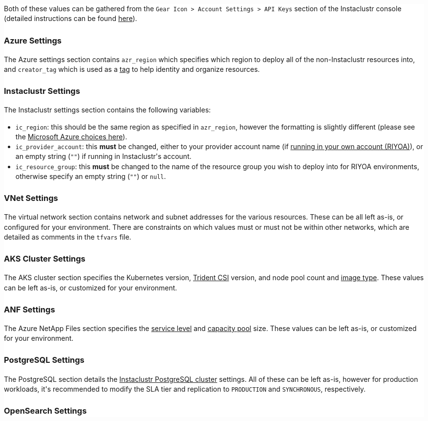 Both of these values can be gathered from the `Gear Icon > Account Settings > API Keys` section of the Instaclustr console (detailed instructions can be found [here](https://www.instaclustr.com/support/documentation/console-features/api-keys/)).

### Azure Settings

The Azure settings section contains `azr_region` which specifies which region to deploy all of the non-Instaclustr resources into, and `creator_tag` which is used as a [tag](https://learn.microsoft.com/en-us/azure/azure-resource-manager/management/tag-resources) to help identity and organize resources.

### Instaclustr Settings

The Instaclustr settings section contains the following variables:

* `ic_region`: this should be the same region as specified in `azr_region`, however the formatting is slightly different (please see the [Microsoft Azure choices here](https://registry.terraform.io/providers/instaclustr/instaclustr/latest/docs/resources/opensearch_cluster_v2#input-attributes---required-6)).
* `ic_provider_account`: this **must** be changed, either to your provider account name (if [running in your own account (RIYOA)](https://www.instaclustr.com/blog/instaclustr-now-available-on-the-azure-marketplace/)), or an empty string (`""`) if running in Instaclustr's account.
* `ic_resource_group`: this **must** be changed to the name of the resource group you wish to deploy into for RIYOA environments, otherwise specify an empty string (`""`) or `null`.

### VNet Settings

The virtual network section contains network and subnet addresses for the various resources. These can be all left as-is, or configured for your environment. There are constraints on which values must or must not be within other networks, which are detailed as comments in the `tfvars` file.

### AKS Cluster Settings

The AKS cluster section specifies the Kubernetes version, [Trident CSI](https://github.com/NetApp/trident/releases) version, and node pool count and [image type](https://learn.microsoft.com/azure/virtual-machines/sizes/overview). These values can be left as-is, or customized for your environment.

### ANF Settings

The Azure NetApp Files section specifies the [service level](https://learn.microsoft.com/azure/azure-netapp-files/azure-netapp-files-service-levels) and [capacity pool](https://learn.microsoft.com/azure/azure-netapp-files/azure-netapp-files-set-up-capacity-pool) size. These values can be left as-is, or customized for your environment.

### PostgreSQL Settings

The PostgreSQL section details the [Instaclustr PostgreSQL cluster](https://www.instaclustr.com/support/documentation/postgresql/getting-started-with-postgresql/getting-started-with-postgres-creating-a-postgres-cluster/) settings. All of these can be left as-is, however for production workloads, it's recommended to modify the SLA tier and replication to `PRODUCTION` and `SYNCHRONOUS`, respectively.

### OpenSearch Settings
